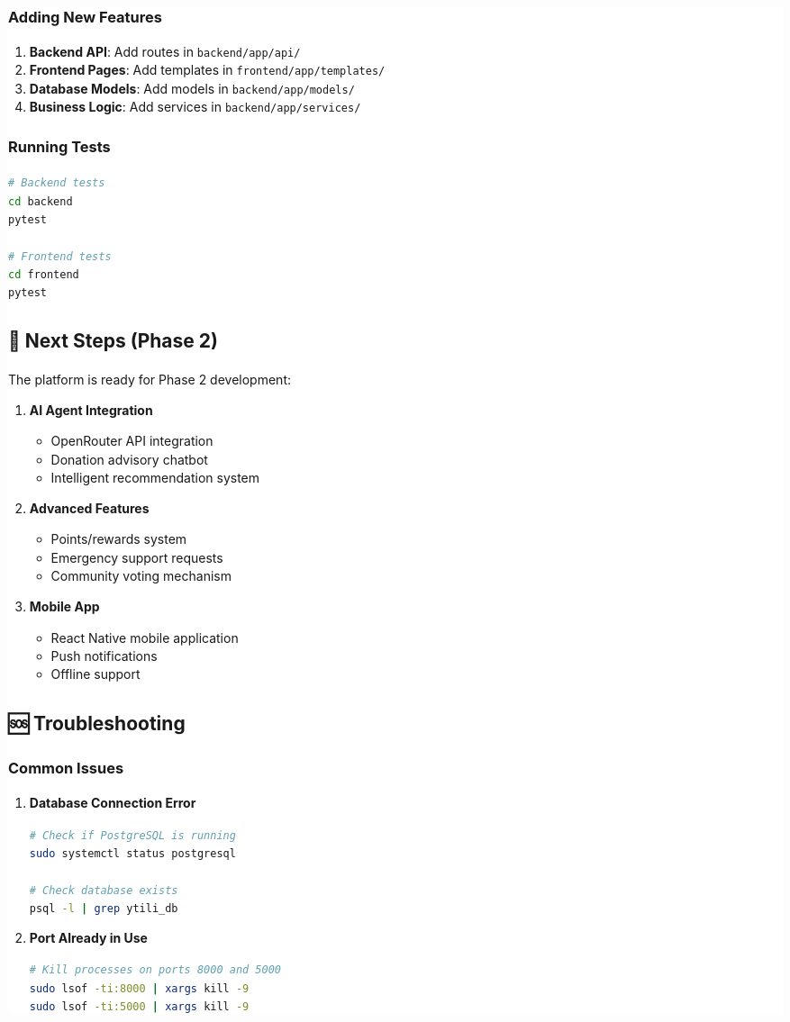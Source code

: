 ### Adding New Features

1. **Backend API**: Add routes in `backend/app/api/`
2. **Frontend Pages**: Add templates in `frontend/app/templates/`
3. **Database Models**: Add models in `backend/app/models/`
4. **Business Logic**: Add services in `backend/app/services/`

### Running Tests

```bash
# Backend tests
cd backend
pytest

# Frontend tests
cd frontend
pytest
```

## 🚀 Next Steps (Phase 2)

The platform is ready for Phase 2 development:

1. **AI Agent Integration**
   - OpenRouter API integration
   - Donation advisory chatbot
   - Intelligent recommendation system

2. **Advanced Features**
   - Points/rewards system
   - Emergency support requests
   - Community voting mechanism

3. **Mobile App**
   - React Native mobile application
   - Push notifications
   - Offline support

## 🆘 Troubleshooting

### Common Issues

1. **Database Connection Error**
   ```bash
   # Check if PostgreSQL is running
   sudo systemctl status postgresql
   
   # Check database exists
   psql -l | grep ytili_db
   ```

2. **Port Already in Use**
   ```bash
   # Kill processes on ports 8000 and 5000
   sudo lsof -ti:8000 | xargs kill -9
   sudo lsof -ti:5000 | xargs kill -9
   ```
